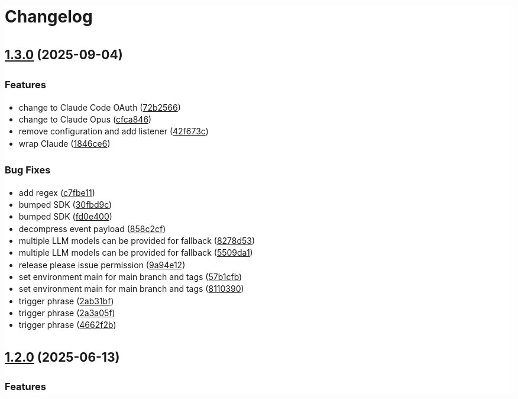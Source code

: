 # Changelog

## [1.3.0](https://github.com/ubiquity-os-marketplace/command-ask/compare/v1.2.0...v1.3.0) (2025-09-04)


### Features

* change to Claude Code OAuth ([72b2566](https://github.com/ubiquity-os-marketplace/command-ask/commit/72b2566a505712d037b262eae6d0eb3adac459b1))
* change to Claude Opus ([cfca846](https://github.com/ubiquity-os-marketplace/command-ask/commit/cfca8465ad725f333a19cf57a303533c17c5d7e5))
* remove configuration and add listener ([42f673c](https://github.com/ubiquity-os-marketplace/command-ask/commit/42f673c3af79476238b20771f9ee482261367fa7))
* wrap Claude ([1846ce6](https://github.com/ubiquity-os-marketplace/command-ask/commit/1846ce6ad517e254b79deb4a61dbb3cc262bc9af))


### Bug Fixes

* add regex ([c7fbe11](https://github.com/ubiquity-os-marketplace/command-ask/commit/c7fbe11df1ed2f27ca6738dce75f03f52dd3645b))
* bumped SDK ([30fbd9c](https://github.com/ubiquity-os-marketplace/command-ask/commit/30fbd9cbf71e0e71b36c592a84c49180d7a3451d))
* bumped SDK ([fd0e400](https://github.com/ubiquity-os-marketplace/command-ask/commit/fd0e400fd3055b91e55b0d71346adb5205c7dd05))
* decompress event payload ([858c2cf](https://github.com/ubiquity-os-marketplace/command-ask/commit/858c2cf123aac30ff34e031da40ebeda45eae0ff))
* multiple LLM models can be provided for fallback ([8278d53](https://github.com/ubiquity-os-marketplace/command-ask/commit/8278d536d69a0c5354435840e056baac8d59d903))
* multiple LLM models can be provided for fallback ([5509da1](https://github.com/ubiquity-os-marketplace/command-ask/commit/5509da17d891dfb8469b527b47a6c17296a59fcf))
* release please issue permission ([9a94e12](https://github.com/ubiquity-os-marketplace/command-ask/commit/9a94e12102d61a53256780cf4b2b3a116100e945))
* set environment main for main branch and tags ([57b1cfb](https://github.com/ubiquity-os-marketplace/command-ask/commit/57b1cfb8700c29f417fd49b475b9af407628cf17))
* set environment main for main branch and tags ([8110390](https://github.com/ubiquity-os-marketplace/command-ask/commit/81103908137b602a8ab0c1b8afdefe2cb39c8ff5))
* trigger phrase ([2ab31bf](https://github.com/ubiquity-os-marketplace/command-ask/commit/2ab31bfcdd7508a683091253761439be8062c743))
* trigger phrase ([2a3a05f](https://github.com/ubiquity-os-marketplace/command-ask/commit/2a3a05f209b3c33cc0ae9b319b982b65d49e574e))
* trigger phrase ([4662f2b](https://github.com/ubiquity-os-marketplace/command-ask/commit/4662f2bc81f49b6089568d6394159b74ee8de056))

## [1.2.0](https://github.com/ubiquity-os-marketplace/command-ask/compare/v1.1.0...v1.2.0) (2025-06-13)


### Features
